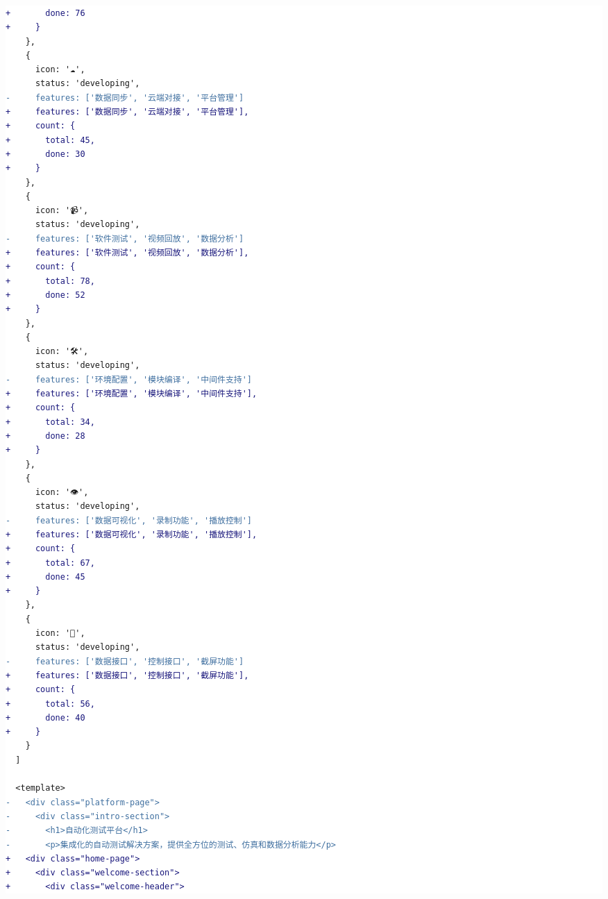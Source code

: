 ```diff
+       done: 76
+     }
    },
    {
      icon: '☁️',
      status: 'developing',
-     features: ['数据同步', '云端对接', '平台管理']
+     features: ['数据同步', '云端对接', '平台管理'],
+     count: {
+       total: 45,
+       done: 30
+     }
    },
    {
      icon: '📹',
      status: 'developing',
-     features: ['软件测试', '视频回放', '数据分析']
+     features: ['软件测试', '视频回放', '数据分析'],
+     count: {
+       total: 78,
+       done: 52
+     }
    },
    {
      icon: '🛠️',
      status: 'developing',
-     features: ['环境配置', '模块编译', '中间件支持']
+     features: ['环境配置', '模块编译', '中间件支持'],
+     count: {
+       total: 34,
+       done: 28
+     }
    },
    {
      icon: '👁️',
      status: 'developing',
-     features: ['数据可视化', '录制功能', '播放控制']
+     features: ['数据可视化', '录制功能', '播放控制'],
+     count: {
+       total: 67,
+       done: 45
+     }
    },
    {
      icon: '🔌',
      status: 'developing',
-     features: ['数据接口', '控制接口', '截屏功能']
+     features: ['数据接口', '控制接口', '截屏功能'],
+     count: {
+       total: 56,
+       done: 40
+     }
    }
  ]
  
  <template>
-   <div class="platform-page">
-     <div class="intro-section">
-       <h1>自动化测试平台</h1>
-       <p>集成化的自动测试解决方案，提供全方位的测试、仿真和数据分析能力</p>
+   <div class="home-page">
+     <div class="welcome-section">
+       <div class="welcome-header">
```